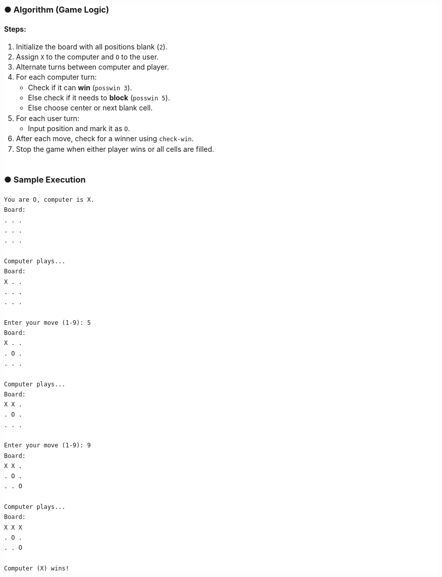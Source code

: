 #

### ● Algorithm (Game Logic)

**Steps:**
1. Initialize the board with all positions blank (`2`).  
2. Assign `X` to the computer and `O` to the user.  
3. Alternate turns between computer and player.  
4. For each computer turn:
   - Check if it can **win** (`posswin 3`).
   - Else check if it needs to **block** (`posswin 5`).
   - Else choose center or next blank cell.  
5. For each user turn:
   - Input position and mark it as `O`.  
6. After each move, check for a winner using `check-win`.  
7. Stop the game when either player wins or all cells are filled.

#

### ● Sample Execution

```
You are O, computer is X.
Board:
. . .
. . .
. . .

Computer plays...
Board:
X . .
. . .
. . .

Enter your move (1-9): 5
Board:
X . .
. O .
. . .

Computer plays...
Board:
X X .
. O .
. . .

Enter your move (1-9): 9
Board:
X X .
. O .
. . O

Computer plays...
Board:
X X X
. O .
. . O

Computer (X) wins!
```
